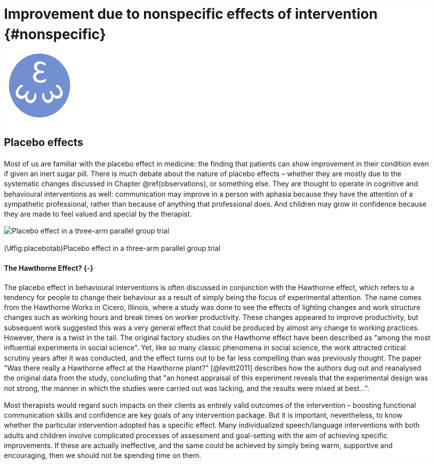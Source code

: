 # Improvement due to nonspecific effects of intervention {#nonspecific}
  
<img src="images/logo_alone_new.png" width="143" />

## Placebo effects 

Most of us are familiar with the placebo effect in medicine: the finding that patients can show improvement in their condition even if given an inert sugar pill. There is much debate about the nature of placebo effects – whether they are mostly due to the systematic changes discussed in  Chapter \@ref(observations), or something else. They are thought to operate in cognitive and behavioural interventions as well: communication may improve in a person with aphasia because they have the attention of a sympathetic professional, rather than because of anything that professional does. And children may grow in confidence because they are made to feel valued and special by the therapist. 


<div class="figure">
<img src="04-nonspecific_files/figure-epub3/placebotab-2.png" alt="Placebo effect in a three-arm parallel group trial" width="75%" />
<p class="caption">(\#fig:placebotab)Placebo effect in a three-arm parallel group trial</p>
</div>

#### The Hawthorne Effect? {-}
<p id="custom">The placebo effect in behavioural interventions is often discussed in conjunction with the Hawthorne effect, which refers to a tendency for people to change their behaviour as a result of simply being the focus of experimental attention.  The name comes from the Hawthorne Works in Cicero, Illinois, where a study was done to see the effects of lighting changes and work structure changes such as working hours and break times on worker productivity. These changes appeared to improve productivity, but subsequent work suggested this was a very general effect that could be produced by almost any change to working practices. However, there is a twist in the tail. The original factory studies on the Hawthorne effect have been described as "among the most influential experiments in social science". Yet, like so many classic phenomena in social science, the work attracted critical scrutiny years after it was conducted, and the effect turns out to be far less compelling than was previously thought. The paper "Was there really a Hawthorne effect at the Hawthorne plant?" [@levitt2011] describes how the authors dug out and reanalysed the original data from the study, concluding that "an honest appraisal of this experiment reveals that the experimental design was not strong, the manner in which the studies were carried out was lacking, and the results were mixed at best...".  </p>


Most therapists would regard such impacts on their clients as entirely valid outcomes of the intervention – boosting functional communication skills and confidence are key goals of any intervention package. But it is important, nevertheless, to know whether the particular intervention adopted has a specific effect. Many individualized speech/language interventions with both adults and children involve complicated processes of assessment and goal-setting with the aim of achieving specific improvements. If these are actually ineffective, and the same could be achieved by simply being warm, supportive and encouraging, then we should not be spending time on them. 
